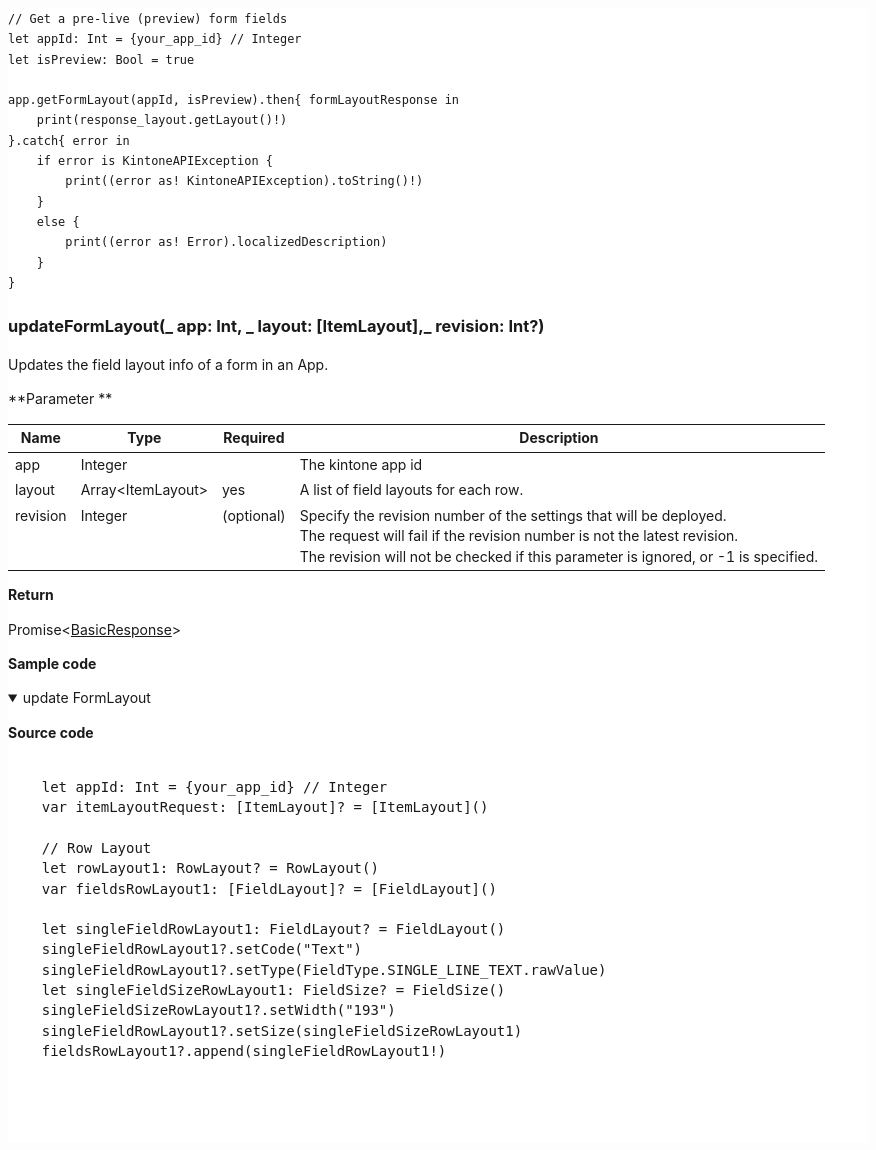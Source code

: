     // Get a pre-live (preview) form fields
    let appId: Int = {your_app_id} // Integer
    let isPreview: Bool = true
    
    app.getFormLayout(appId, isPreview).then{ formLayoutResponse in
        print(response_layout.getLayout()!)
    }.catch{ error in
        if error is KintoneAPIException {
            print((error as! KintoneAPIException).toString()!)
        }
        else {
            print((error as! Error).localizedDescription)
        }
    }

</pre>

</details>

### updateFormLayout(_ app: Int, _ layout: [ItemLayout],_ revision: Int?)

Updates the field layout info of a form in an App.

**Parameter **

| Name| Type| Required| Description |
| --- | --- | --- | --- |
| app | Integer | | The kintone app id
| layout | Array<ItemLayout\> | yes | A list of field layouts for each row.
| revision | Integer | (optional) | Specify the revision number of the settings that will be deployed.<br>The request will fail if the revision number is not the latest revision.<br>The revision will not be checked if this parameter is ignored, or -1 is specified.

**Return**

Promise<[BasicResponse](../model/app/basic-response)>

**Sample code**

<details class="tab-container" open>
<Summary>update FormLayout</Summary>

<strong class="tab-name">Source code</strong>

<pre class="inline-code">

    let appId: Int = {your_app_id} // Integer
    var itemLayoutRequest: [ItemLayout]? = [ItemLayout]()
        
    // Row Layout
    let rowLayout1: RowLayout? = RowLayout()
    var fieldsRowLayout1: [FieldLayout]? = [FieldLayout]()
    
    let singleFieldRowLayout1: FieldLayout? = FieldLayout()
    singleFieldRowLayout1?.setCode("Text")
    singleFieldRowLayout1?.setType(FieldType.SINGLE_LINE_TEXT.rawValue)
    let singleFieldSizeRowLayout1: FieldSize? = FieldSize()
    singleFieldSizeRowLayout1?.setWidth("193")
    singleFieldRowLayout1?.setSize(singleFieldSizeRowLayout1)
    fieldsRowLayout1?.append(singleFieldRowLayout1!)
    